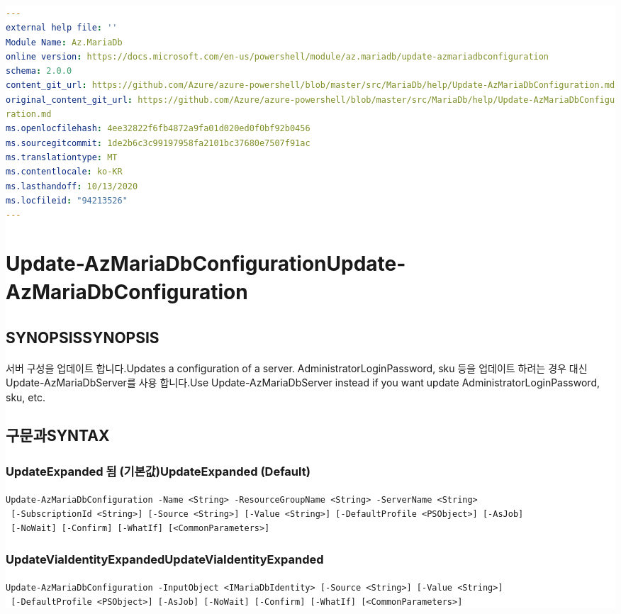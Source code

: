 ```yaml
---
external help file: ''
Module Name: Az.MariaDb
online version: https://docs.microsoft.com/en-us/powershell/module/az.mariadb/update-azmariadbconfiguration
schema: 2.0.0
content_git_url: https://github.com/Azure/azure-powershell/blob/master/src/MariaDb/help/Update-AzMariaDbConfiguration.md
original_content_git_url: https://github.com/Azure/azure-powershell/blob/master/src/MariaDb/help/Update-AzMariaDbConfiguration.md
ms.openlocfilehash: 4ee32822f6fb4872a9fa01d020ed0f0bf92b0456
ms.sourcegitcommit: 1de2b6c3c99197958fa2101bc37680e7507f91ac
ms.translationtype: MT
ms.contentlocale: ko-KR
ms.lasthandoff: 10/13/2020
ms.locfileid: "94213526"
---
```

# <span data-ttu-id="20f5c-101">Update-AzMariaDbConfiguration</span><span class="sxs-lookup"><span data-stu-id="20f5c-101">Update-AzMariaDbConfiguration</span></span>

## <span data-ttu-id="20f5c-102">SYNOPSIS</span><span class="sxs-lookup"><span data-stu-id="20f5c-102">SYNOPSIS</span></span>
<span data-ttu-id="20f5c-103">서버 구성을 업데이트 합니다.</span><span class="sxs-lookup"><span data-stu-id="20f5c-103">Updates a configuration of a server.</span></span>
<span data-ttu-id="20f5c-104">AdministratorLoginPassword, sku 등을 업데이트 하려는 경우 대신 Update-AzMariaDbServer를 사용 합니다.</span><span class="sxs-lookup"><span data-stu-id="20f5c-104">Use Update-AzMariaDbServer instead if you want update AdministratorLoginPassword, sku, etc.</span></span>

## <span data-ttu-id="20f5c-105">구문과</span><span class="sxs-lookup"><span data-stu-id="20f5c-105">SYNTAX</span></span>

### <span data-ttu-id="20f5c-106">UpdateExpanded 됨 (기본값)</span><span class="sxs-lookup"><span data-stu-id="20f5c-106">UpdateExpanded (Default)</span></span>
```
Update-AzMariaDbConfiguration -Name <String> -ResourceGroupName <String> -ServerName <String>
 [-SubscriptionId <String>] [-Source <String>] [-Value <String>] [-DefaultProfile <PSObject>] [-AsJob]
 [-NoWait] [-Confirm] [-WhatIf] [<CommonParameters>]
```

### <span data-ttu-id="20f5c-107">UpdateViaIdentityExpanded</span><span class="sxs-lookup"><span data-stu-id="20f5c-107">UpdateViaIdentityExpanded</span></span>
```
Update-AzMariaDbConfiguration -InputObject <IMariaDbIdentity> [-Source <String>] [-Value <String>]
 [-DefaultProfile <PSObject>] [-AsJob] [-NoWait] [-Confirm] [-WhatIf] [<CommonParameters>]
```
